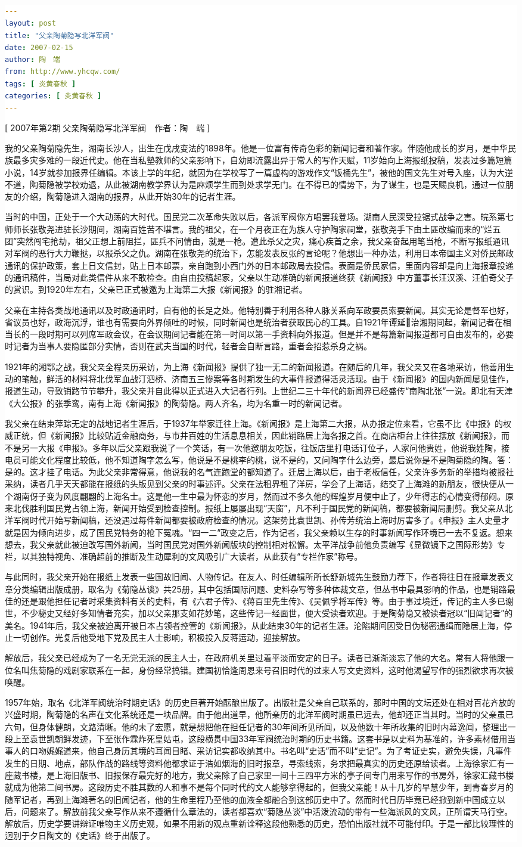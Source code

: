 ```yaml
---
layout: post
title: "父亲陶菊隐写北洋军阀"
date: 2007-02-15
author: 陶　端
from: http://www.yhcqw.com/
tags: [ 炎黄春秋 ]
categories: [ 炎黄春秋 ]
---
```



[ 2007年第2期 父亲陶菊隐写北洋军阀　作者：陶　端 ]


我的父亲陶菊隐先生，湖南长沙人，出生在戊戌变法的1898年。他是一位富有传奇色彩的新闻记者和著作家。伴随他成长的岁月，是中华民族最多灾多难的一段近代史。他在当私塾教师的父亲影响下，自幼即流露出异于常人的写作天赋，11岁始向上海报纸投稿，发表过多篇短篇小说，14岁就参加报界任编辑。本该上学的年纪，就因为在学校写了一篇虚构的游戏作文“饭桶先生”，被他的国文先生对号入座，认为大逆不道，陶菊隐被学校劝退，从此被湖南教学界认为是麻烦学生而到处求学无门。在不得已的情势下，为了谋生，也是天赐良机，通过一位朋友的介绍，陶菊隐进入湖南的报界，从此开始30年的记者生涯。


当时的中国，正处于一个大动荡的大时代。国民党二次革命失败以后，各派军阀你方唱罢我登场。湖南人民深受拉锯式战争之害。皖系第七师师长张敬尧进驻长沙期间，湖南百姓苦不堪言。我的祖父，在一个月夜正在为族人守护陶家祠堂，张敬尧手下由土匪改编而来的“烂五团”突然闯宅抢劫，祖父正想上前阻拦，匪兵不问情由，就是一枪。遭此杀父之灾，痛心疾首之余，我父亲奋起用笔当枪，不断写报纸通讯对军阀的恶行大力鞭挞，以报杀父之仇。湖南在张敬尧的统治下，怎能发表反张的言论呢？他想出一种办法，利用日本帝国主义对侨民邮政通讯的保护政策，套上日文信封，贴上日本邮票，亲自跑到小西门外的日本邮政局去投信。表面是侨民家信，里面内容却是向上海报章投递的通讯稿件，当局对此类信件从来不敢检查。由自由投稿起家，父亲以生动准确的新闻报道终获《新闻报》中方董事长汪汉溪、汪伯奇父子的赏识。到1920年左右，父亲已正式被邀为上海第二大报《新闻报》的驻湘记者。


父亲在主持各类战地通讯以及时政通讯时，自有他的长足之处。他特别善于利用各种人脉关系向军政要员索要新闻。其实无论是督军也好，省议员也好，政海沉浮，谁也有需要向外界倾吐的时候，同时新闻也是统治者获取民心的工具。自1921年谭延治湘期间起，新闻记者在相当长的一段时期可以列席军政会议，在会议期间记者能在第一时间以第一手资料向外报道。但是并不是每篇新闻报道都可自由发布的，必要时记者为当事人要隐匿部分实情，否则在武夫当国的时代，轻者会自断言路，重者会招惹杀身之祸。


1921年的湘鄂之战，我父亲全程亲历采访，为上海《新闻报》提供了独一无二的新闻报道。在随后的几年，我父亲又在各地采访，他善用生动的笔触，鲜活的材料将北伐军血战汀泗桥、济南五三惨案等各时期发生的大事件报道得活灵活现。由于《新闻报》的国内新闻屡见佳作，报道生动，导致销路节节攀升，我父亲并自此得以正式进入大记者行列。上世纪二三十年代的新闻界已经盛传“南陶北张”一说。即北有天津《大公报》的张季鸾，南有上海《新闻报》的陶菊隐。两人齐名，均为名重一时的新闻记者。


我父亲在结束萍踪无定的战地记者生涯后，于1937年举家迁往上海。《新闻报》是上海第二大报，从办报定位来看，它虽不比《申报》的权威正统，但《新闻报》比较贴近金融商务，与市井百姓的生活息息相关，因此销路居上海各报之首。在商店柜台上往往摆放《新闻报》，而不是另一大报《申报》。多年以后父亲跟我说了一个笑话，有一次他邀朋友吃饭，往饭店里打电话订位子，人家问他贵姓，他说我姓陶，接电员可能文化程度比较低，他不知道陶字怎么写，他说是不是桃李的桃，说不是的，又问陶字什么边旁，最后说你是不是陶菊隐的陶。答：是的。这才挂了电话。为此父亲非常得意，他说我的名气连跑堂的都知道了。迁居上海以后，由于老板信任，父亲许多务新的举措均被报社采纳，读者几乎天天都能在报纸的头版见到父亲的时事述评。父亲在法租界租了洋房，学会了上海话，结交了上海滩的新朋友，很快便从一个湖南伢子变为风度翩翩的上海名士。这是他一生中最为怀恋的岁月，然而过不多久他的辉煌岁月便中止了，少年得志的心情变得郁闷。原来北伐胜利国民党占领上海，新闻开始受到检查控制。报纸上屡屡出现“天窗”，凡不利于国民党的新闻稿，都要被新闻局删剪。我父亲从北洋军阀时代开始写新闻稿，还没遇过每件新闻都要被政府检查的情况。这架势比袁世凯、孙传芳统治上海时厉害多了。《申报》主人史量才就是因为倾向进步，成了国民党特务的枪下冤魂。“四一二”政变之后，作为记者，我父亲赖以生存的时事新闻写作环境已一去不复返。想来想去，我父亲就此被迫改写国外新闻，当时国民党对国外新闻版块的控制相对松懈。太平洋战争前他负责编写《显微镜下之国际形势》专栏，以其独特视角、准确超前的推断及生动犀利的文风吸引广大读者，从此获有“专栏作家”称号。


与此同时，我父亲开始在报纸上发表一些国故旧闻、人物传记。在友人、时任编辑所所长舒新城先生鼓励力荐下，作者将往日在报章发表文章分类编辑出版成册，取名为《菊隐丛谈》共25册，其中包括国际问题、史料杂写等多种体裁文章，但丛书中最具影响的作品，也是销路最佳的还是跟他担任记者时采集资料有关的史料，有《六君子传》、《蒋百里先生传》、《吴佩孚将军传》等。由于事过境迁，传记的主人多已谢世，不少秘史又经好多知情者充实，加以父亲那支如花妙笔，这些传记一经面世，便大受读者欢迎。于是陶菊隐又被读者冠以“旧闻记者”的美名。1941年后，我父亲被迫离开被日本占领者控管的《新闻报》，从此结束30年的记者生涯。沦陷期间因受日伪秘密通缉而隐居上海，停止一切创作。光复后他受地下党及民主人士影响，积极投入反蒋运动，迎接解放。


解放后，我父亲已经成为了一名无党无派的民主人士，在政府机关里过着平淡而安定的日子。读者已渐渐淡忘了他的大名。常有人将他跟一位名叫焦菊隐的戏剧家联系在一起，身份经常搞错。建国初恰逢周恩来号召旧时代的过来人写文史资料，这时他渴望写作的强烈欲求再次被唤醒。


1957年始，取名《北洋军阀统治时期史话》的历史巨著开始酝酿出版了。出版社是父亲自己联系的，那时中国的文坛还处在相对百花齐放的兴盛时期，陶菊隐的名声在文化系统还是一块品牌。由于他出道早，他所亲历的北洋军阀时期虽已远去，他却还正当其时。当时的父亲虽已六旬，但身体健朗，文路清晰。他的未了宏愿，就是想把他在担任记者的30年间所见所闻，以及他数十年所收集的旧时内幕逸闻，整理出一段上至袁世凯朝鲜发迹，下至张作霖炸死皇姑屯，这段横贯中国33年军阀统治时期的历史书籍。这套书是以史料为基准的，许多素材借用当事人的口吻娓娓道来，他自己身历其境的耳闻目睹、采访记实都收纳其中。书名叫“史话”而不叫“史记”。为了考证史实，避免失误，凡事件发生的日期、地点，部队作战的路线等资料他都求证于浩如烟海的旧时报章，寻索线索，务求把最真实的历史还原给读者。上海徐家汇有一座藏书楼，是上海旧版书、旧报保存最完好的地方，我父亲除了自己家里一间十三四平方米的亭子间专门用来写作的书房外，徐家汇藏书楼就成为他第二间书房。这段历史不胜其数的人和事不是每个同时代的文人能够拿得起的，但我父亲能！从十几岁的早慧少年，到青春岁月的随军记者，再到上海滩著名的旧闻记者，他的生命里程乃至他的血液全都融合到这部历史中了。然而时代日历毕竟已经掀到新中国成立以后，问题来了。解放前我父亲写作从来不遵循什么章法的，读者都喜欢“菊隐丛谈”中活泼流动的带有一些海派风的文风，正所谓天马行空。解放后，历史学要讲辩证唯物主义历史观，如果不用新的观点重新诠释这段他熟悉的历史，恐怕出版社就不可能付印。于是一部比较理性的迥别于夕日陶文的《史话》终于出版了。
